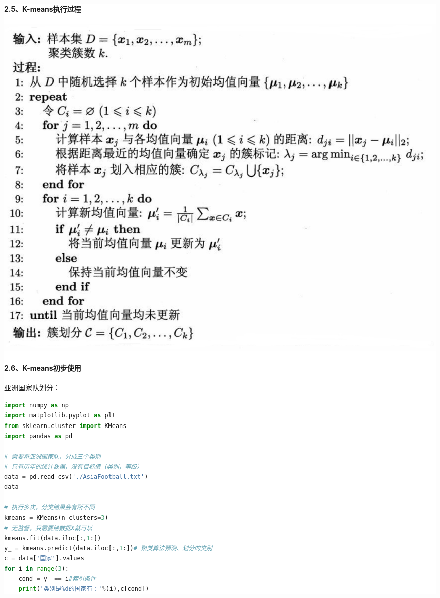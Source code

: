 #### 2.5、K-means执行过程

![](./images/6-Kmeans过程.png)







#### 2.6、K-means初步使用

亚洲国家队划分：

```Python
import numpy as np
import matplotlib.pyplot as plt
from sklearn.cluster import KMeans
import pandas as pd

# 需要将亚洲国家队，分成三个类别
# 只有历年的统计数据，没有目标值（类别，等级）
data = pd.read_csv('./AsiaFootball.txt')
data

# 执行多次，分类结果会有所不同
kmeans = KMeans(n_clusters=3)
# 无监督，只需要给数据X就可以
kmeans.fit(data.iloc[:,1:])
y_ = kmeans.predict(data.iloc[:,1:])# 聚类算法预测、划分的类别
c = data['国家'].values
for i in range(3):
    cond = y_ == i#索引条件
    print('类别是%d的国家有：'%(i),c[cond])
```